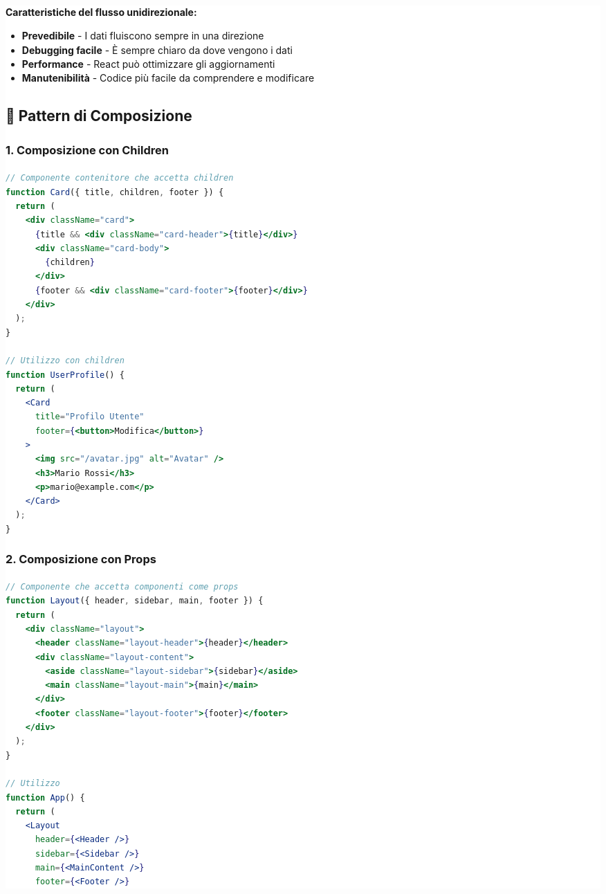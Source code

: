 **Caratteristiche del flusso unidirezionale:**
- **Prevedibile** - I dati fluiscono sempre in una direzione
- **Debugging facile** - È sempre chiaro da dove vengono i dati
- **Performance** - React può ottimizzare gli aggiornamenti
- **Manutenibilità** - Codice più facile da comprendere e modificare

## 🎨 Pattern di Composizione

### **1. Composizione con Children**

```jsx
// Componente contenitore che accetta children
function Card({ title, children, footer }) {
  return (
    <div className="card">
      {title && <div className="card-header">{title}</div>}
      <div className="card-body">
        {children}
      </div>
      {footer && <div className="card-footer">{footer}</div>}
    </div>
  );
}

// Utilizzo con children
function UserProfile() {
  return (
    <Card 
      title="Profilo Utente"
      footer={<button>Modifica</button>}
    >
      <img src="/avatar.jpg" alt="Avatar" />
      <h3>Mario Rossi</h3>
      <p>mario@example.com</p>
    </Card>
  );
}
```

### **2. Composizione con Props**

```jsx
// Componente che accetta componenti come props
function Layout({ header, sidebar, main, footer }) {
  return (
    <div className="layout">
      <header className="layout-header">{header}</header>
      <div className="layout-content">
        <aside className="layout-sidebar">{sidebar}</aside>
        <main className="layout-main">{main}</main>
      </div>
      <footer className="layout-footer">{footer}</footer>
    </div>
  );
}

// Utilizzo
function App() {
  return (
    <Layout
      header={<Header />}
      sidebar={<Sidebar />}
      main={<MainContent />}
      footer={<Footer />}
```